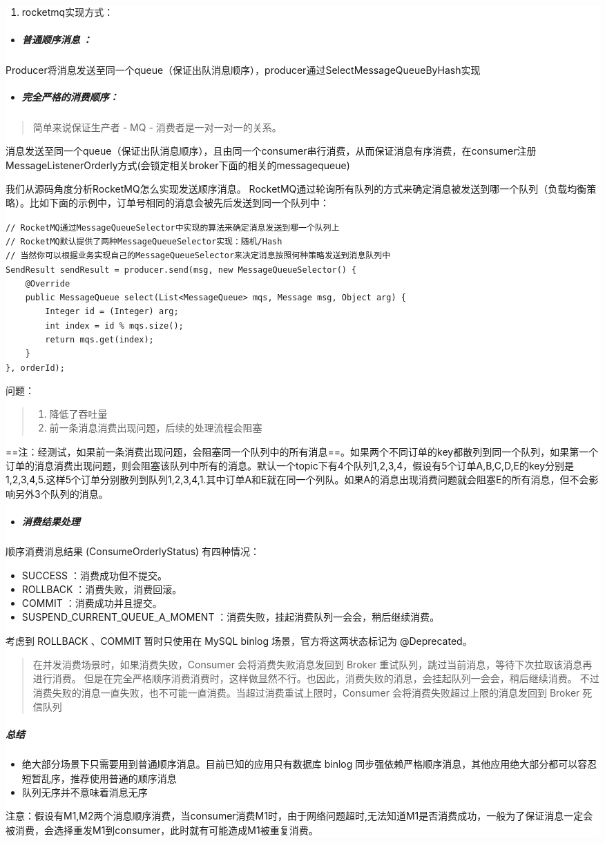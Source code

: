 1. rocketmq实现方式：
- ##### 普通顺序消息 ：
Producer将消息发送至同一个queue（保证出队消息顺序），producer通过SelectMessageQueueByHash实现
- ##### 完全严格的消费顺序：
>  简单来说保证生产者 - MQ  - 消费者是一对一对一的关系。 

 消息发送至同一个queue（保证出队消息顺序），且由同一个consumer串行消费，从而保证消息有序消费，在consumer注册MessageListenerOrderly方式(会锁定相关broker下面的相关的messagequeue)
 
 我们从源码角度分析RocketMQ怎么实现发送顺序消息。
RocketMQ通过轮询所有队列的方式来确定消息被发送到哪一个队列（负载均衡策略）。比如下面的示例中，订单号相同的消息会被先后发送到同一个队列中：

```
// RocketMQ通过MessageQueueSelector中实现的算法来确定消息发送到哪一个队列上
// RocketMQ默认提供了两种MessageQueueSelector实现：随机/Hash
// 当然你可以根据业务实现自己的MessageQueueSelector来决定消息按照何种策略发送到消息队列中
SendResult sendResult = producer.send(msg, new MessageQueueSelector() {
    @Override
    public MessageQueue select(List<MessageQueue> mqs, Message msg, Object arg) {
        Integer id = (Integer) arg;
        int index = id % mqs.size();
        return mqs.get(index);
    }
}, orderId);
```


问题：
> 1. 降低了吞吐量
> 2. 前一条消息消费出现问题，后续的处理流程会阻塞
 
 ==注：经测试，如果前一条消费出现问题，会阻塞同一个队列中的所有消息==。如果两个不同订单的key都散列到同一个队列，如果第一个订单的消息消费出现问题，则会阻塞该队列中所有的消息。默认一个topic下有4个队列1,2,3,4，假设有5个订单A,B,C,D,E的key分别是1,2,3,4,5.这样5个订单分别散列到队列1,2,3,4,1.其中订单A和E就在同一个列队。如果A的消息出现消费问题就会阻塞E的所有消息，但不会影响另外3个队列的消息。
 
- ##### 消费结果处理
顺序消费消息结果 (ConsumeOrderlyStatus) 有四种情况：

- SUCCESS ：消费成功但不提交。
- ROLLBACK ：消费失败，消费回滚。
- COMMIT ：消费成功并且提交。
- SUSPEND_CURRENT_QUEUE_A_MOMENT ：消费失败，挂起消费队列一会会，稍后继续消费。

考虑到 ROLLBACK 、COMMIT 暂时只使用在 MySQL binlog 场景，官方将这两状态标记为 @Deprecated。 

> 在并发消费场景时，如果消费失败，Consumer 会将消费失败消息发回到 Broker 重试队列，跳过当前消息，等待下次拉取该消息再进行消费。
> 但是在完全严格顺序消费消费时，这样做显然不行。也因此，消费失败的消息，会挂起队列一会会，稍后继续消费。
不过消费失败的消息一直失败，也不可能一直消费。当超过消费重试上限时，Consumer 会将消费失败超过上限的消息发回到 Broker 死信队列

##### 总结
- 绝大部分场景下只需要用到普通顺序消息。目前已知的应用只有数据库 binlog 同步强依赖严格顺序消息，其他应用绝大部分都可以容忍短暂乱序，推荐使用普通的顺序消息
- 队列无序并不意味着消息无序


注意：假设有M1,M2两个消息顺序消费，当consumer消费M1时，由于网络问题超时,无法知道M1是否消费成功，一般为了保证消息一定会被消费，会选择重发M1到consumer，此时就有可能造成M1被重复消费。
